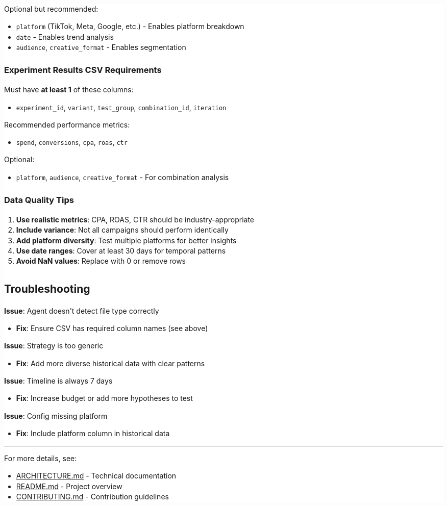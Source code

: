 Optional but recommended:
- `platform` (TikTok, Meta, Google, etc.) - Enables platform breakdown
- `date` - Enables trend analysis
- `audience`, `creative_format` - Enables segmentation

### Experiment Results CSV Requirements

Must have **at least 1** of these columns:
- `experiment_id`, `variant`, `test_group`, `combination_id`, `iteration`

Recommended performance metrics:
- `spend`, `conversions`, `cpa`, `roas`, `ctr`

Optional:
- `platform`, `audience`, `creative_format` - For combination analysis

### Data Quality Tips

1. **Use realistic metrics**: CPA, ROAS, CTR should be industry-appropriate
2. **Include variance**: Not all campaigns should perform identically
3. **Add platform diversity**: Test multiple platforms for better insights
4. **Use date ranges**: Cover at least 30 days for temporal patterns
5. **Avoid NaN values**: Replace with 0 or remove rows

## Troubleshooting

**Issue**: Agent doesn't detect file type correctly
- **Fix**: Ensure CSV has required column names (see above)

**Issue**: Strategy is too generic
- **Fix**: Add more diverse historical data with clear patterns

**Issue**: Timeline is always 7 days
- **Fix**: Increase budget or add more hypotheses to test

**Issue**: Config missing platform
- **Fix**: Include platform column in historical data

---

For more details, see:
- [ARCHITECTURE.md](../ARCHITECTURE.md) - Technical documentation
- [README.md](../README.md) - Project overview
- [CONTRIBUTING.md](../CONTRIBUTING.md) - Contribution guidelines
